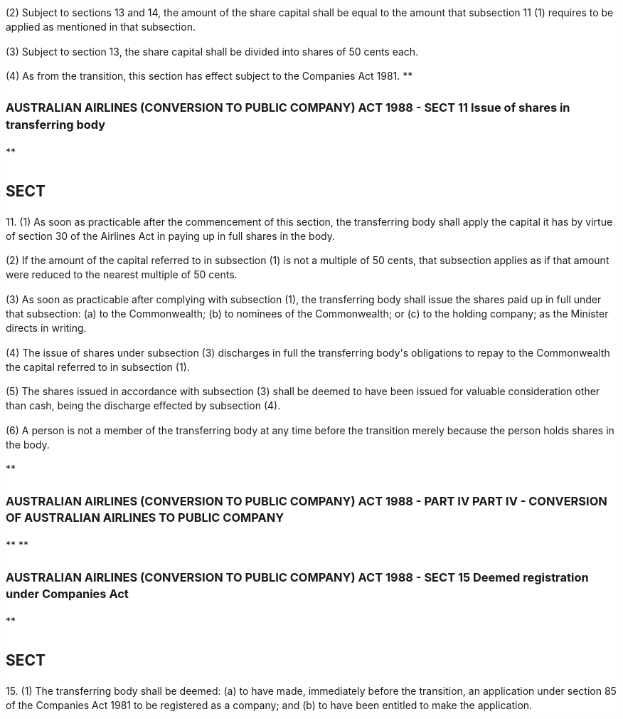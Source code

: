   (2) Subject to sections 13 and 14, the amount of the share capital shall be equal to the amount that subsection 11 (1) requires to be applied as mentioned in that subsection. 

  (3) Subject to section 13, the share capital shall be divided into shares of 50 cents each. 

  (4) As from the transition, this section has effect subject to the Companies Act 1981\. 
</sect>
**<b>

### <name>AUSTRALIAN AIRLINES (CONVERSION TO PUBLIC COMPANY) ACT 1988 - SECT 11 Issue of shares in transferring body </name>
</b>** 

## SECT
<sect>   11\. (1) As soon as practicable after the commencement of this section, the transferring body shall apply the capital it has by virtue of section 30 of the Airlines Act in paying up in full shares in the body. 

  (2) If the amount of the capital referred to in subsection (1) is not a multiple of 50 cents, that subsection applies as if that amount were reduced to the nearest multiple of 50 cents. 

  (3) As soon as practicable after complying with subsection (1), the transferring body shall issue the shares paid up in full under that subsection:<lf>   (a) to the Commonwealth;<lf>   (b) to nominees of the Commonwealth; or<lf>   (c) to the holding company;<lf> as the Minister directs in writing. <p>  (4) The issue of shares under subsection (3) discharges in full the transferring body's obligations to repay to the Commonwealth the capital referred to in subsection (1). </p><p>  (5) The shares issued in accordance with subsection (3) shall be deemed to have been issued for valuable consideration other than cash, being the discharge effected by subsection (4). </p><p>  (6) A person is not a member of the transferring body at any time before the transition merely because the person holds shares in the body. </p></lf></lf></lf></lf>
</sect>
**<b>

### <name>AUSTRALIAN AIRLINES (CONVERSION TO PUBLIC COMPANY) ACT 1988 - PART IV  PART IV - CONVERSION OF AUSTRALIAN AIRLINES  TO PUBLIC COMPANY </name>
</b>** 
**<b>

### <name>AUSTRALIAN AIRLINES (CONVERSION TO PUBLIC COMPANY) ACT 1988 - SECT 15 Deemed registration under Companies Act </name>
</b>** 

## SECT
<sect>   15\. (1) The transferring body shall be deemed:<lf>   (a) to have made, immediately before the transition, an application under section 85 of the Companies Act 1981 to be registered as a company; and<lf>   (b) to have been entitled to make the application. 
